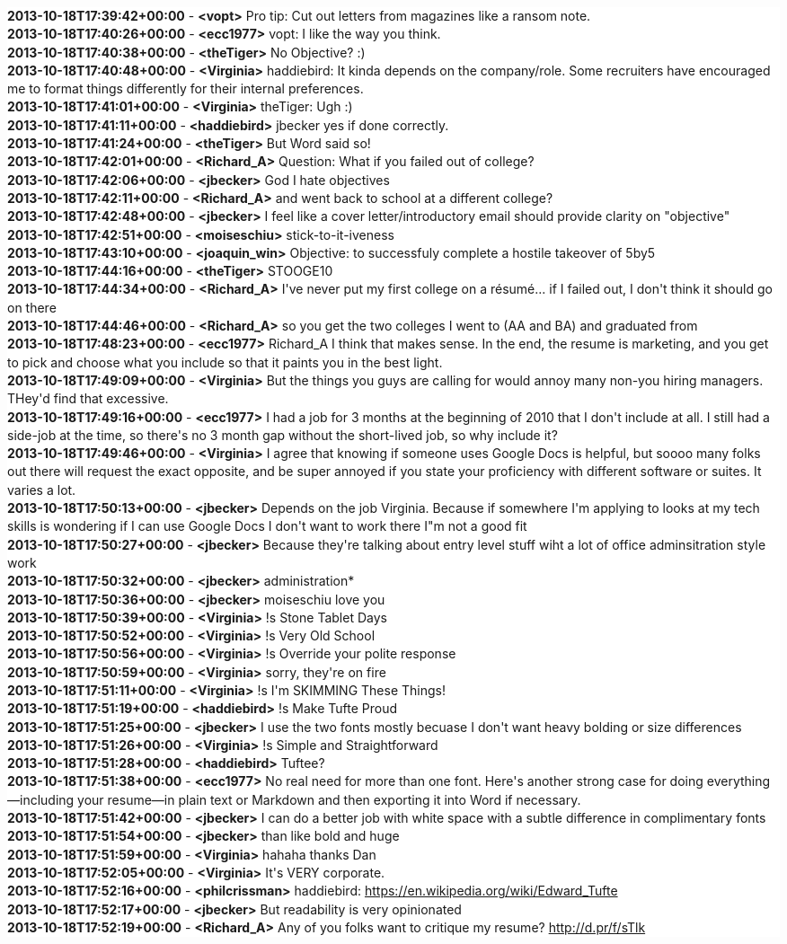 **2013-10-18T17:39:42+00:00** - **&lt;vopt&gt;** Pro tip: Cut out letters from magazines like a ransom note.  
**2013-10-18T17:40:26+00:00** - **&lt;ecc1977&gt;** vopt: I like the way you think.  
**2013-10-18T17:40:38+00:00** - **&lt;theTiger&gt;** No Objective? :)  
**2013-10-18T17:40:48+00:00** - **&lt;Virginia&gt;** haddiebird: It kinda depends on the company/role. Some recruiters have encouraged me to format things differently for their internal preferences.  
**2013-10-18T17:41:01+00:00** - **&lt;Virginia&gt;** theTiger: Ugh :)  
**2013-10-18T17:41:11+00:00** - **&lt;haddiebird&gt;** jbecker yes if done correctly.  
**2013-10-18T17:41:24+00:00** - **&lt;theTiger&gt;** But Word said so!  
**2013-10-18T17:42:01+00:00** - **&lt;Richard_A&gt;** Question: What if you failed out of college?  
**2013-10-18T17:42:06+00:00** - **&lt;jbecker&gt;** God I hate objectives  
**2013-10-18T17:42:11+00:00** - **&lt;Richard_A&gt;** and went back to school at a different college?  
**2013-10-18T17:42:48+00:00** - **&lt;jbecker&gt;** I feel like a cover letter/introductory email should provide clarity on "objective"  
**2013-10-18T17:42:51+00:00** - **&lt;moiseschiu&gt;** stick-to-it-iveness  
**2013-10-18T17:43:10+00:00** - **&lt;joaquin_win&gt;** Objective: to successfuly complete a hostile takeover of 5by5  
**2013-10-18T17:44:16+00:00** - **&lt;theTiger&gt;** STOOGE10  
**2013-10-18T17:44:34+00:00** - **&lt;Richard_A&gt;** I've never put my first college on a résumé... if I failed out, I don't think it should go on there  
**2013-10-18T17:44:46+00:00** - **&lt;Richard_A&gt;** so you get the two colleges I went to (AA and BA) and graduated from  
**2013-10-18T17:48:23+00:00** - **&lt;ecc1977&gt;** Richard_A I think that makes sense. In the end, the resume is marketing, and you get to pick and choose what you include so that it paints you in the best light.  
**2013-10-18T17:49:09+00:00** - **&lt;Virginia&gt;** But the things you guys are calling for would annoy many non-you hiring managers. THey'd find that excessive.  
**2013-10-18T17:49:16+00:00** - **&lt;ecc1977&gt;** I had a job for 3 months at the beginning of 2010 that I don't include at all. I still had a side-job at the time, so there's no 3 month gap without the short-lived job, so why include it?  
**2013-10-18T17:49:46+00:00** - **&lt;Virginia&gt;** I agree that knowing if someone uses Google Docs is helpful, but soooo many folks out there will request the exact opposite, and be super annoyed if you state your proficiency with different software or suites. It varies a lot.  
**2013-10-18T17:50:13+00:00** - **&lt;jbecker&gt;** Depends on the job Virginia. Because if somewhere I'm applying to looks at my tech skills is wondering if I can use Google Docs I don't want to work there I"m not a good fit  
**2013-10-18T17:50:27+00:00** - **&lt;jbecker&gt;** Because they're talking about entry level stuff wiht a lot of office adminsitration style work  
**2013-10-18T17:50:32+00:00** - **&lt;jbecker&gt;** administration*  
**2013-10-18T17:50:36+00:00** - **&lt;jbecker&gt;** moiseschiu love you  
**2013-10-18T17:50:39+00:00** - **&lt;Virginia&gt;** !s Stone Tablet Days  
**2013-10-18T17:50:52+00:00** - **&lt;Virginia&gt;** !s Very Old School  
**2013-10-18T17:50:56+00:00** - **&lt;Virginia&gt;** !s Override your polite response  
**2013-10-18T17:50:59+00:00** - **&lt;Virginia&gt;** sorry, they're on fire  
**2013-10-18T17:51:11+00:00** - **&lt;Virginia&gt;** !s I'm SKIMMING These Things!  
**2013-10-18T17:51:19+00:00** - **&lt;haddiebird&gt;** !s Make Tufte Proud  
**2013-10-18T17:51:25+00:00** - **&lt;jbecker&gt;** I use the two fonts mostly becuase I don't want heavy bolding or size differences  
**2013-10-18T17:51:26+00:00** - **&lt;Virginia&gt;** !s Simple and Straightforward  
**2013-10-18T17:51:28+00:00** - **&lt;haddiebird&gt;** Tuftee?  
**2013-10-18T17:51:38+00:00** - **&lt;ecc1977&gt;** No real need for more than one font. Here's another strong case for doing everything—including your resume—in plain text or Markdown and then exporting it into Word if necessary.  
**2013-10-18T17:51:42+00:00** - **&lt;jbecker&gt;** I can do a better job with white space with a subtle difference in complimentary fonts  
**2013-10-18T17:51:54+00:00** - **&lt;jbecker&gt;** than like bold and huge  
**2013-10-18T17:51:59+00:00** - **&lt;Virginia&gt;** hahaha thanks Dan  
**2013-10-18T17:52:05+00:00** - **&lt;Virginia&gt;** It's VERY corporate.  
**2013-10-18T17:52:16+00:00** - **&lt;philcrissman&gt;** haddiebird: https://en.wikipedia.org/wiki/Edward_Tufte  
**2013-10-18T17:52:17+00:00** - **&lt;jbecker&gt;** But readability is very opinionated  
**2013-10-18T17:52:19+00:00** - **&lt;Richard_A&gt;** Any of you folks want to critique my resume? http://d.pr/f/sTlk  